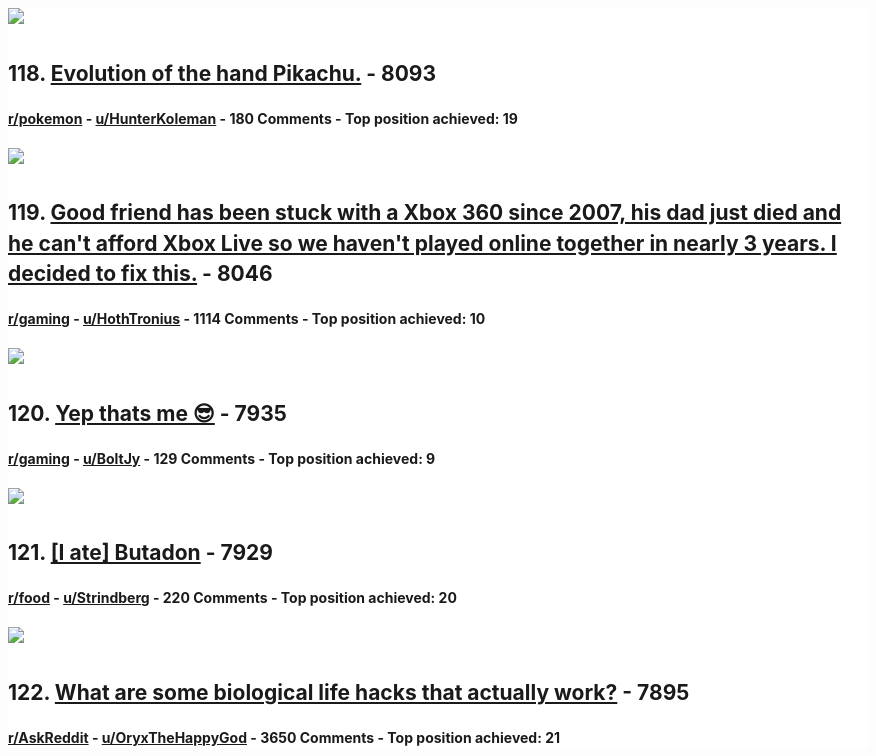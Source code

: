 <a href="https://i.imgur.com/pgi1qPj.gifv"><img src="https://b.thumbs.redditmedia.com/l14FPxAxr27Cyc4X2RGiqEYA73WQ_djh6T1IEbxepWg.jpg"></img></a>

## 118. [Evolution of the hand Pikachu.](http://reddit.com/r/pokemon/comments/6exwmg/evolution_of_the_hand_pikachu/) - 8093
#### [r/pokemon](http://reddit.com/r/pokemon) - [u/HunterKoleman](http://reddit.com/u/HunterKoleman) - 180 Comments - Top position achieved: 19

<a href="https://i.imgur.com/uZQghgm.jpg"><img src="https://b.thumbs.redditmedia.com/tjB6kM9O3JuwvFd1MhhSoCSJhbbV-Ue8KBIKwHiUrXM.jpg"></img></a>

## 119. [Good friend has been stuck with a Xbox 360 since 2007, his dad just died and he can't afford Xbox Live so we haven't played online together in nearly 3 years. I decided to fix this.](http://reddit.com/r/gaming/comments/6f3ij7/good_friend_has_been_stuck_with_a_xbox_360_since/) - 8046
#### [r/gaming](http://reddit.com/r/gaming) - [u/HothTronius](http://reddit.com/u/HothTronius) - 1114 Comments - Top position achieved: 10

<a href="http://imgur.com/a/BY1Td"><img src="https://a.thumbs.redditmedia.com/wh__mNN1lL6QvkC2W3NpN6s9YclKIicsKFzQks8gHG4.jpg"></img></a>

## 120. [Yep thats me 😎](http://reddit.com/r/gaming/comments/6f26fs/yep_thats_me/) - 7935
#### [r/gaming](http://reddit.com/r/gaming) - [u/BoltJy](http://reddit.com/u/BoltJy) - 129 Comments - Top position achieved: 9

<a href="https://i.redd.it/x6a0rc2ang1z.jpg"><img src="https://b.thumbs.redditmedia.com/sqrnuNZfkCVLUGUfLFw1-UXlAzyL9cIf69ByMMoV4Cw.jpg"></img></a>

## 121. [[I ate] Butadon](http://reddit.com/r/food/comments/6f37k3/i_ate_butadon/) - 7929
#### [r/food](http://reddit.com/r/food) - [u/Strindberg](http://reddit.com/u/Strindberg) - 220 Comments - Top position achieved: 20

<a href="https://i.redd.it/r6c3bexxlh1z.jpg"><img src="https://b.thumbs.redditmedia.com/8X64wCXljk0S16bJWHKp5LheE5o_YsEHr7G_Y58OpmU.jpg"></img></a>

## 122. [What are some biological life hacks that actually work?](http://reddit.com/r/AskReddit/comments/6f011c/what_are_some_biological_life_hacks_that_actually/) - 7895
#### [r/AskReddit](http://reddit.com/r/AskReddit) - [u/OryxTheHappyGod](http://reddit.com/u/OryxTheHappyGod) - 3650 Comments - Top position achieved: 21
